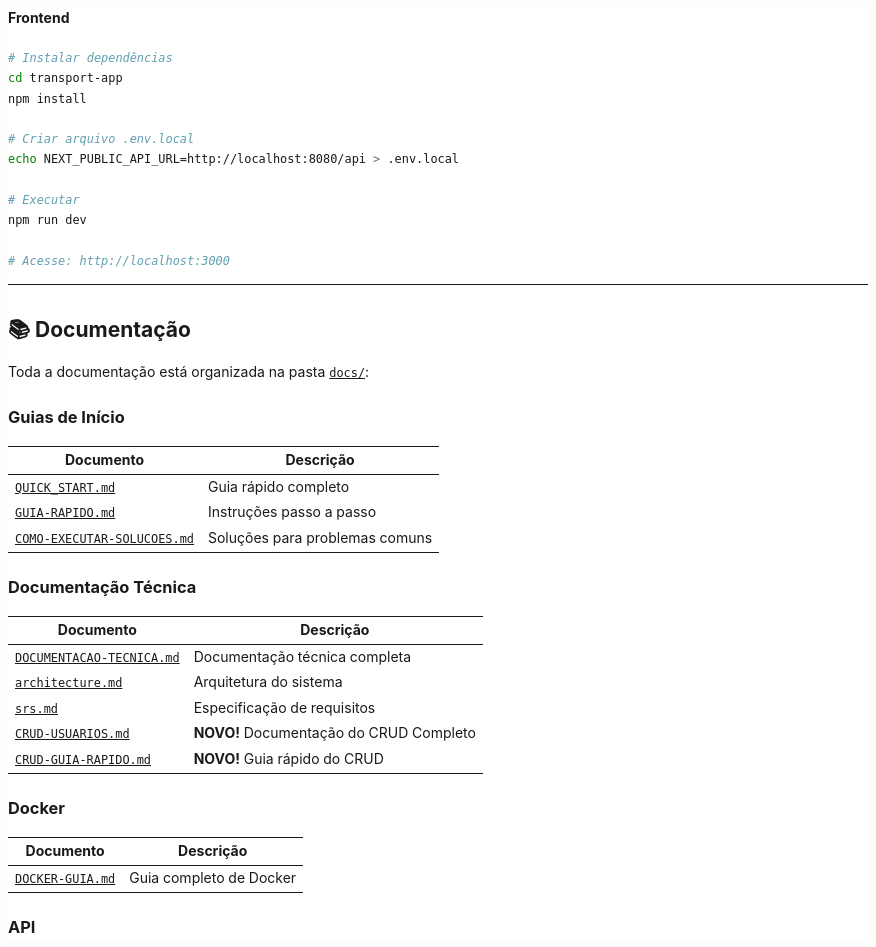 #### Frontend

```bash
# Instalar dependências
cd transport-app
npm install

# Criar arquivo .env.local
echo NEXT_PUBLIC_API_URL=http://localhost:8080/api > .env.local

# Executar
npm run dev

# Acesse: http://localhost:3000
```

---

## 📚 Documentação

Toda a documentação está organizada na pasta [`docs/`](./docs):

### Guias de Início

| Documento | Descrição |
|-----------|-----------|
| [`QUICK_START.md`](./docs/QUICK_START.md) | Guia rápido completo |
| [`GUIA-RAPIDO.md`](./docs/GUIA-RAPIDO.md) | Instruções passo a passo |
| [`COMO-EXECUTAR-SOLUCOES.md`](./docs/COMO-EXECUTAR-SOLUCOES.md) | Soluções para problemas comuns |

### Documentação Técnica

| Documento | Descrição |
|-----------|-----------|
| [`DOCUMENTACAO-TECNICA.md`](./docs/DOCUMENTACAO-TECNICA.md) | Documentação técnica completa |
| [`architecture.md`](./docs/architecture.md) | Arquitetura do sistema |
| [`srs.md`](./docs/srs.md) | Especificação de requisitos |
| [`CRUD-USUARIOS.md`](./docs/CRUD-USUARIOS.md) | **NOVO!** Documentação do CRUD Completo |
| [`CRUD-GUIA-RAPIDO.md`](./docs/CRUD-GUIA-RAPIDO.md) | **NOVO!** Guia rápido do CRUD |

### Docker

| Documento | Descrição |
|-----------|-----------|
| [`DOCKER-GUIA.md`](./docs/DOCKER-GUIA.md) | Guia completo de Docker |

### API
